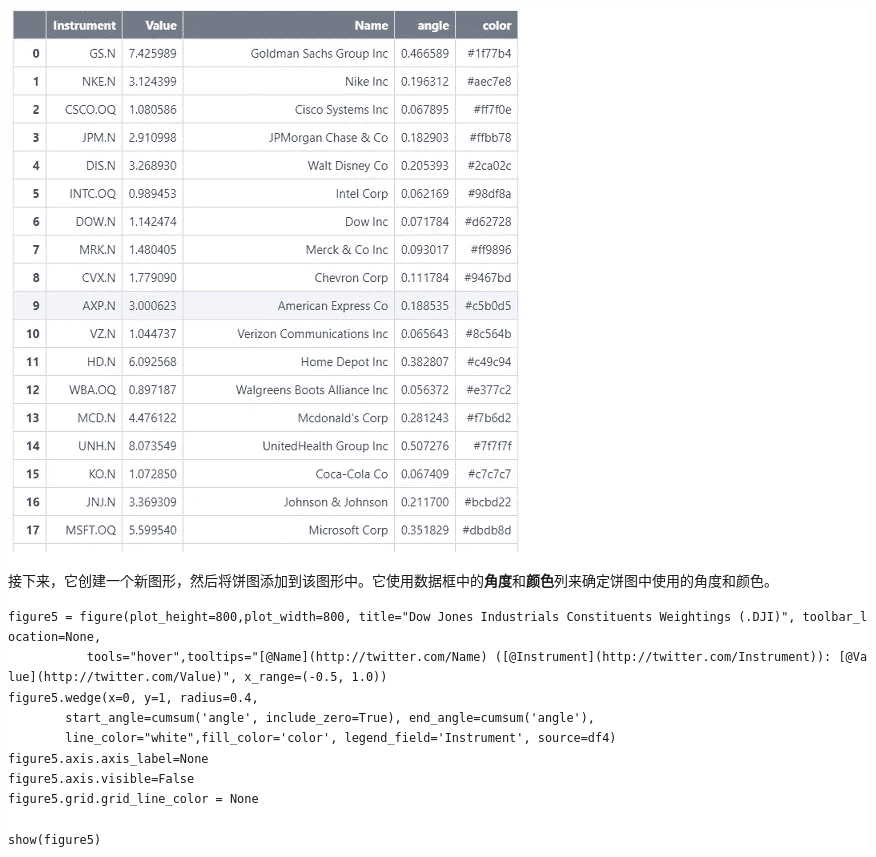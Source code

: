 ![](img/98e4aaa0442efdfca99867df9dfcdc09.png)

接下来，它创建一个新图形，然后将饼图添加到该图形中。它使用数据框中的**角度**和**颜色**列来确定饼图中使用的角度和颜色。

```
figure5 = figure(plot_height=800,plot_width=800, title="Dow Jones Industrials Constituents Weightings (.DJI)", toolbar_location=None,
           tools="hover",tooltips="[@Name](http://twitter.com/Name) ([@Instrument](http://twitter.com/Instrument)): [@Value](http://twitter.com/Value)", x_range=(-0.5, 1.0))
figure5.wedge(x=0, y=1, radius=0.4,
        start_angle=cumsum('angle', include_zero=True), end_angle=cumsum('angle'),
        line_color="white",fill_color='color', legend_field='Instrument', source=df4)
figure5.axis.axis_label=None
figure5.axis.visible=False
figure5.grid.grid_line_color = None

show(figure5)
```
